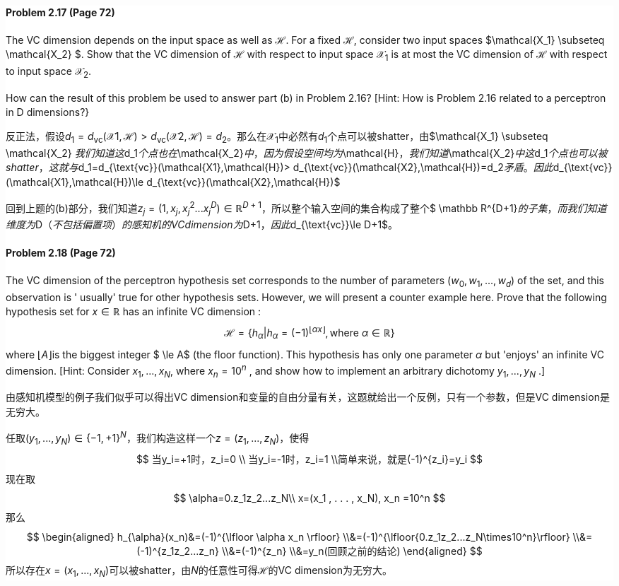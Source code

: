 

#### Problem 2.17 (Page 72) 

The VC dimension depends on the input space as well as $\mathcal{H}$. For a fixed $\mathcal{H}$, consider two input spaces $\mathcal{X_1} \subseteq \mathcal{X_2} $. Show that the VC dimension of $\mathcal{H}$ with respect to input space $\mathcal{X_1}$ is at most the VC dimension of $\mathcal{H}$ with respect to input space $\mathcal{X_2}$. 

How can the result of this problem be used to answer part (b) in Problem 2.16? [Hint: How is Problem 2.16 related to a perceptron in D dimensions?}    

反正法，假设$d_1=d_{\text{vc}}(\mathcal{X1},\mathcal{H})> d_{\text{vc}}(\mathcal{X2},\mathcal{H})=d_2$。那么在$\mathcal{X_1}$中必然有$d_1$个点可以被shatter，由$\mathcal{X_1} \subseteq \mathcal{X_2} $我们知道这$d_1$个点也在$\mathcal{X_2}$中，因为假设空间均为$\mathcal{H}$，我们知道$\mathcal{X_2}$中这$d_1$个点也可以被shatter，这就与$d_1=d_{\text{vc}}(\mathcal{X1},\mathcal{H})> d_{\text{vc}}(\mathcal{X2},\mathcal{H})=d_2$矛盾。因此$d_{\text{vc}}(\mathcal{X1},\mathcal{H})\le d_{\text{vc}}(\mathcal{X2},\mathcal{H})$

回到上题的(b)部分，我们知道$z_j=(1,x_j,x_j^2...x_j^{D})\in \mathbb R^{D+1}$，所以整个输入空间的集合构成了整个$ \mathbb R^{D+1}$的子集，而我们知道维度为$D$（不包括偏置项）的感知机的VC dimension 为$D+1$，因此$d_{\text{vc}}\le D+1$。



#### Problem 2.18 (Page 72)

The VC dimension of the perceptron hypothesis set corresponds to the number of parameters $(w_0, w_1 , ..., w_d)$ of the set, and this observation is ' usually' true for other hypothesis sets. However, we will present a counter example here. Prove that the following hypothesis set for $x\in \mathbb R$ has an infinite VC dimension : 
$$
\mathcal{H}=\{h_{\alpha}|h_{\alpha}=(-1)^{\lfloor \alpha x \rfloor},\text{where}\  {\alpha}\in \mathbb R\}
$$
where $\lfloor A\rfloor$is the biggest integer $ \le A$ (the floor function). This hypothesis has only one parameter $\alpha$ but 'enjoys' an infinite VC dimension. [Hint: Consider $x_1 , . . . , x_N$, where $x_n =10^n$ , and show how to implement an arbitrary dichotomy $y_1, . . . , y_N$ .]

由感知机模型的例子我们似乎可以得出VC dimension和变量的自由分量有关，这题就给出一个反例，只有一个参数，但是VC dimension是无穷大。

任取$(y_1,...,y_N)\in \{-1,+1\}^N$，我们构造这样一个$z=(z_1,...,z_N)$，使得
$$
当y_i=+1时，z_i=0
\\ 当y_i=-1时，z_i=1
\\简单来说，就是(-1)^{z_i}=y_i
$$
现在取
$$
\alpha=0.z_1z_2...z_N\\
x=(x_1 , . . . , x_N), x_n =10^n
$$
那么
$$
\begin{aligned}
h_{\alpha}(x_n)&=(-1)^{\lfloor \alpha x_n \rfloor}
\\&=(-1)^{\lfloor{0.z_1z_2...z_N\times10^n}\rfloor}
\\&=(-1)^{z_1z_2...z_n}
\\&=(-1)^{z_n}
\\&=y_n(回顾之前的结论)
\end{aligned}
$$
所以存在$x=(x_1 , . . . , x_N)$可以被shatter，由$N$的任意性可得$\mathcal{H}$的VC dimension为无穷大。
